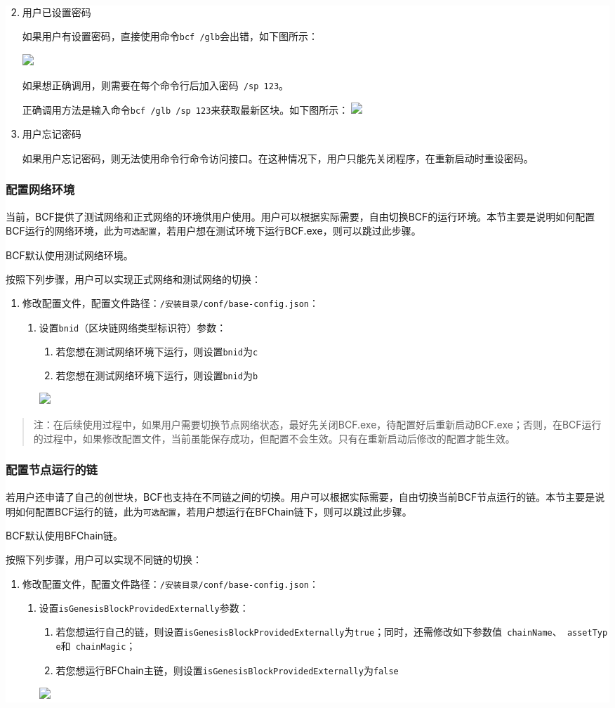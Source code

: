 
2. 用户已设置密码
   
   如果用户有设置密码，直接使用命令`bcf /glb`会出错，如下图所示：
   
    ![](./media/636c679f0317dfec969f51c0f9aa26d2.png)

   
    如果想正确调用，则需要在每个命令行后加入密码` /sp 123`。
   
    正确调用方法是输入命令`bcf /glb /sp 123`来获取最新区块。如下图所示：
    ![](./media/b19069ef27abf80b4e4bb10b9629cbab.png)


3. 用户忘记密码
   
   如果用户忘记密码，则无法使用命令行命令访问接口。在这种情况下，用户只能先关闭程序，在重新启动时重设密码。

### 配置网络环境

当前，BCF提供了测试网络和正式网络的环境供用户使用。用户可以根据实际需要，自由切换BCF的运行环境。本节主要是说明如何配置BCF运行的网络环境，此为`可选配置`，若用户想在测试环境下运行BCF.exe，则可以跳过此步骤。

BCF默认使用测试网络环境。

按照下列步骤，用户可以实现正式网络和测试网络的切换：

1. 修改配置文件，配置文件路径：`/安装目录/conf/base-config.json`：
   
   1. 设置`bnid`（区块链网络类型标识符）参数：
      
      1. 若您想在测试网络环境下运行，则设置`bnid`为`c`
      
      2. 若您想在测试网络环境下运行，则设置`bnid`为`b`
      
      ![](./media/910931246dae3f71cf6807aeb34107f0.png)


> 注：在后续使用过程中，如果用户需要切换节点网络状态，最好先关闭BCF.exe，待配置好后重新启动BCF.exe；否则，在BCF运行的过程中，如果修改配置文件，当前虽能保存成功，但配置不会生效。只有在重新启动后修改的配置才能生效。

### 配置节点运行的链

若用户还申请了自己的创世块，BCF也支持在不同链之间的切换。用户可以根据实际需要，自由切换当前BCF节点运行的链。本节主要是说明如何配置BCF运行的链，此为`可选配置`，若用户想运行在BFChain链下，则可以跳过此步骤。

BCF默认使用BFChain链。

按照下列步骤，用户可以实现不同链的切换：

1. 修改配置文件，配置文件路径：`/安装目录/conf/base-config.json`：
   
   1. 设置`isGenesisBlockProvidedExternally`参数：
      
      1. 若您想运行自己的链，则设置`isGenesisBlockProvidedExternally`为`true`；同时，还需修改如下参数值` chainName`、` assetType`和` chainMagic`；
      
      2. 若您想运行BFChain主链，则设置`isGenesisBlockProvidedExternally`为`false`
      
      ![](./media/c5ba8d37739c1a74bf5c1d62e777ee22.png)

